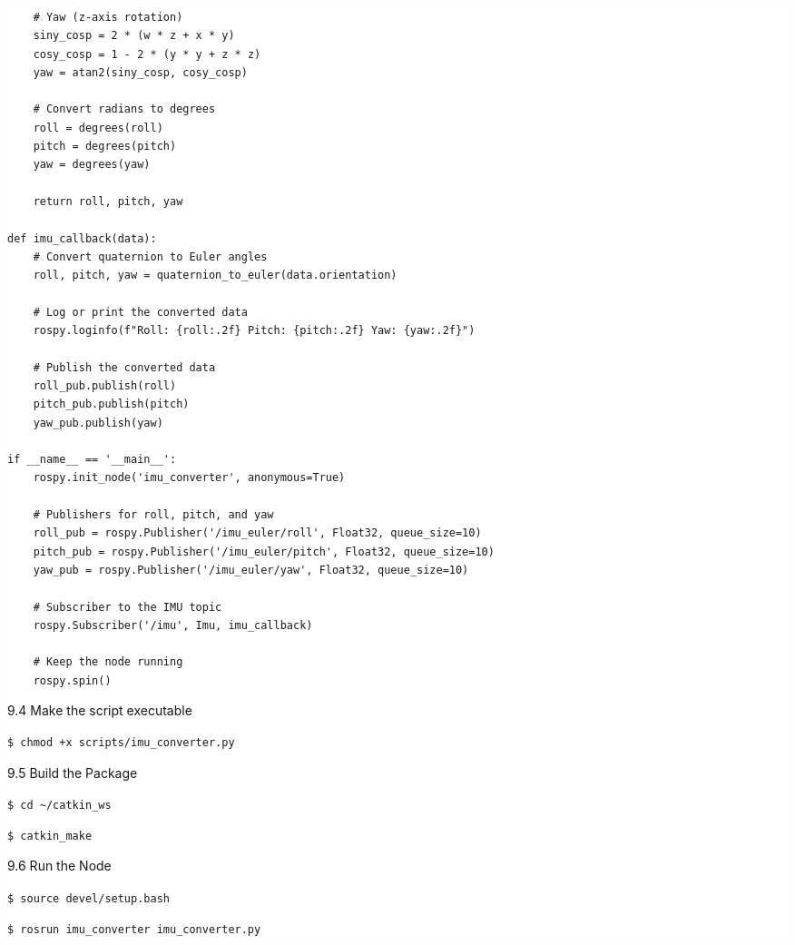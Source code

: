 ```
    # Yaw (z-axis rotation)
    siny_cosp = 2 * (w * z + x * y)
    cosy_cosp = 1 - 2 * (y * y + z * z)
    yaw = atan2(siny_cosp, cosy_cosp)

    # Convert radians to degrees
    roll = degrees(roll)
    pitch = degrees(pitch)
    yaw = degrees(yaw)

    return roll, pitch, yaw

def imu_callback(data):
    # Convert quaternion to Euler angles
    roll, pitch, yaw = quaternion_to_euler(data.orientation)

    # Log or print the converted data
    rospy.loginfo(f"Roll: {roll:.2f} Pitch: {pitch:.2f} Yaw: {yaw:.2f}")

    # Publish the converted data
    roll_pub.publish(roll)
    pitch_pub.publish(pitch)
    yaw_pub.publish(yaw)

if __name__ == '__main__':
    rospy.init_node('imu_converter', anonymous=True)

    # Publishers for roll, pitch, and yaw
    roll_pub = rospy.Publisher('/imu_euler/roll', Float32, queue_size=10)
    pitch_pub = rospy.Publisher('/imu_euler/pitch', Float32, queue_size=10)
    yaw_pub = rospy.Publisher('/imu_euler/yaw', Float32, queue_size=10)

    # Subscriber to the IMU topic
    rospy.Subscriber('/imu', Imu, imu_callback)

    # Keep the node running
    rospy.spin()
```

9.4 Make the script executable

`$ chmod +x scripts/imu_converter.py`

9.5 Build the Package

`$ cd ~/catkin_ws`

`$ catkin_make`

9.6 Run the Node

`$ source devel/setup.bash`

`$ rosrun imu_converter imu_converter.py`
